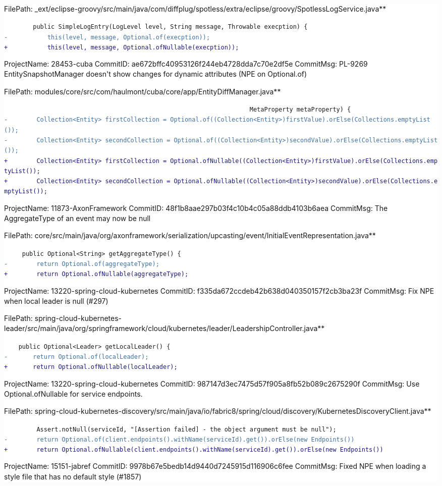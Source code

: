 FilePath: _ext/eclipse-groovy/src/main/java/com/diffplug/spotless/extra/eclipse/groovy/SpotlessLogService.java**
```diff
 		public SimpleLogEntry(LogLevel level, String message, Throwable execption) {
-			this(level, message, Optional.of(execption));
+			this(level, message, Optional.ofNullable(execption));
```
ProjectName: 28453-cuba
CommitID: ae672bffc40953126f244eb4728dda7c70e2df5e
CommitMsg: PL-9269 EntitySnapshotManager doesn't show changes for dynamic attributes (NPE on Optional.of)

FilePath: modules/core/src/com/haulmont/cuba/core/app/EntityDiffManager.java**
```diff
                                                                    MetaProperty metaProperty) {
-        Collection<Entity> firstCollection = Optional.of((Collection<Entity>)firstValue).orElse(Collections.emptyList());
-        Collection<Entity> secondCollection = Optional.of((Collection<Entity>)secondValue).orElse(Collections.emptyList());
+        Collection<Entity> firstCollection = Optional.ofNullable((Collection<Entity>)firstValue).orElse(Collections.emptyList());
+        Collection<Entity> secondCollection = Optional.ofNullable((Collection<Entity>)secondValue).orElse(Collections.emptyList());
```
ProjectName: 11873-AxonFramework
CommitID: 48f1b8aae297b03f4c10b4c05a88ddb4103b6aea
CommitMsg: The AggregateType of an event may now be null

FilePath: core/src/main/java/org/axonframework/serialization/upcasting/event/InitialEventRepresentation.java**
```diff
     public Optional<String> getAggregateType() {
-        return Optional.of(aggregateType);
+        return Optional.ofNullable(aggregateType);
```
ProjectName: 13220-spring-cloud-kubernetes
CommitID: f335da672ccdeb42b638d040350157f2cb3ba23f
CommitMsg: Fix NPE when local leader is null (#297)


FilePath: spring-cloud-kubernetes-leader/src/main/java/org/springframework/cloud/kubernetes/leader/LeadershipController.java**
```diff
 	public Optional<Leader> getLocalLeader() {
-		return Optional.of(localLeader);
+		return Optional.ofNullable(localLeader);
```
ProjectName: 13220-spring-cloud-kubernetes
CommitID: 987147d3ec7475d57f905a8fb52b089c2675290f
CommitMsg: Use Optional.ofNullable for service endpoints.

FilePath: spring-cloud-kubernetes-discovery/src/main/java/io/fabric8/spring/cloud/discovery/KubernetesDiscoveryClient.java**
```diff
         Assert.notNull(serviceId, "[Assertion failed] - the object argument must be null");
-        return Optional.of(client.endpoints().withName(serviceId).get()).orElse(new Endpoints())
+        return Optional.ofNullable(client.endpoints().withName(serviceId).get()).orElse(new Endpoints())
```
ProjectName: 15151-jabref
CommitID: 9978b67e5bedb14d9440d7245915d116906c6fee
CommitMsg: Fixed NPE when loading a style file that has no default style (#1857)
